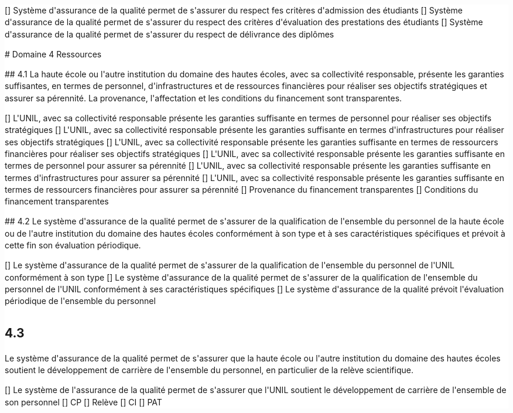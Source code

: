 [] Système d'assurance de la qualité permet de s'assurer du respect fes critères d'admission des étudiants
[] Système d'assurance de la qualité permet de s'assurer du respect des critères d'évaluation des prestations des étudiants
[] Système d'assurance de la qualité permet de s'assurer du respect de délivrance des diplômes


# Domaine 4 Ressources

## 4.1
La haute école ou l'autre institution du domaine des hautes écoles, avec sa collectivité responsable, présente les garanties suffisantes, en termes de personnel, d'infrastructures et de ressources financières pour réaliser ses objectifs stratégiques et assurer sa pérennité. La provenance, l'affectation et les conditions du financement sont transparentes.

[] L'UNIL, avec sa collectivité responsable présente les garanties suffisante en termes de personnel pour réaliser ses objectifs stratégiques
[] L'UNIL, avec sa collectivité responsable présente les garanties suffisante en termes d'infrastructures pour réaliser ses objectifs stratégiques
[] L'UNIL, avec sa collectivité responsable présente les garanties suffisante en termes de ressourcers financières pour réaliser ses objectifs stratégiques
[] L'UNIL, avec sa collectivité responsable présente les garanties suffisante en termes de personnel pour assurer sa pérennité
[] L'UNIL, avec sa collectivité responsable présente les garanties suffisante en termes d'infrastructures pour assurer sa pérennité
[] L'UNIL, avec sa collectivité responsable présente les garanties suffisante en termes de ressourcers financières pour assurer sa pérennité
[] Provenance du financement transparentes
[] Conditions du financement transparentes

## 4.2
Le système d'assurance de la qualité permet de s'assurer de la qualification de l'ensemble du personnel de la haute école ou de l'autre institution du domaine des hautes écoles conformément à son type et à ses caractéristiques spécifiques et prévoit à cette fin son évaluation périodique.

[] Le système d'assurance de la qualité permet de s'assurer de la qualification de l'ensemble du personnel de l'UNIL conformément à son type
[] Le système d'assurance de la qualité permet de s'assurer de la qualification de l'ensemble du personnel de l'UNIL conformément à ses caractéristiques spécifiques
[] Le système d'assurance de la qualité prévoit l'évaluation périodique de l'ensemble du personnel


## 4.3
Le système d'assurance de la qualité permet de s'assurer que la haute école ou l'autre institution du domaine des hautes écoles soutient le développement de carrière de l'ensemble du personnel, en particulier de la relève scientifique.

[] Le système de l'assurance de la qualité permet de s'assurer que l'UNIL soutient le développement de carrière de l'ensemble de son personnel
[] CP
[] Relève
[] CI
[] PAT
